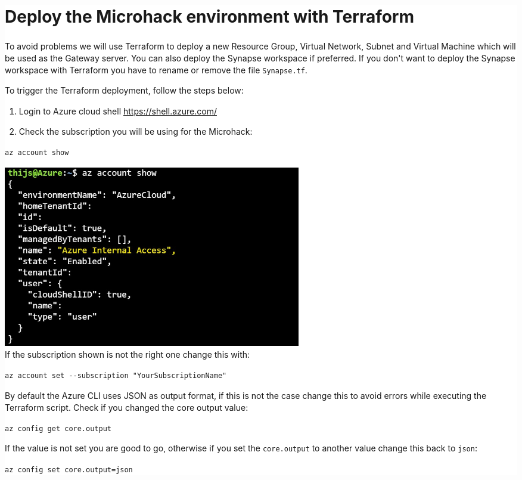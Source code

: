# Deploy the Microhack environment with Terraform
To avoid problems we will use Terraform to deploy a new Resource Group, Virtual Network, Subnet and Virtual Machine which will be used as the Gateway server. You can also deploy the Synapse workspace if preferred. If you don't want to deploy the Synapse workspace with Terraform you have to rename or remove the file `Synapse.tf`.

To trigger the Terraform deployment, follow the steps below:
1. Login to Azure cloud shell https://shell.azure.com/

2. Check the subscription you will be using for the Microhack:
```
az account show
``` 

<img src="images/gw/deployTF1.jpg" height=300> \
If the subscription shown is not the right one change this with:
```
az account set --subscription "YourSubscriptionName"
```

By default the Azure CLI uses JSON as output format, if this is not the case change this to avoid errors while executing the Terraform script. Check if you changed the core output value:
```
az config get core.output
```

If the value is not set you are good to go, otherwise if you set the `core.output` to another value change this back to `json`:
```
az config set core.output=json
```
